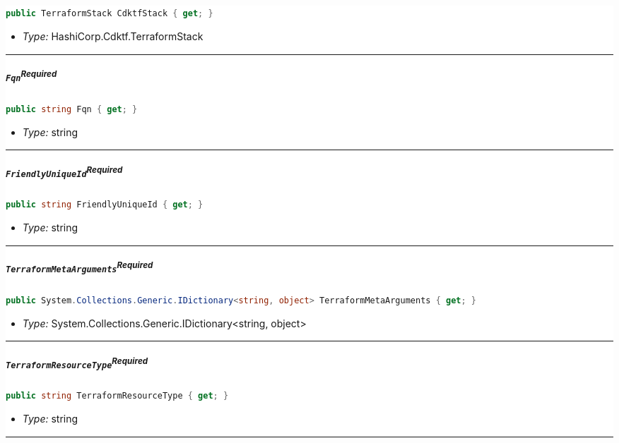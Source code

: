 ```csharp
public TerraformStack CdktfStack { get; }
```

- *Type:* HashiCorp.Cdktf.TerraformStack

---

##### `Fqn`<sup>Required</sup> <a name="Fqn" id="rhizo-co-terraform-provider-oci.dataOciDevopsTrigger.DataOciDevopsTrigger.property.fqn"></a>

```csharp
public string Fqn { get; }
```

- *Type:* string

---

##### `FriendlyUniqueId`<sup>Required</sup> <a name="FriendlyUniqueId" id="rhizo-co-terraform-provider-oci.dataOciDevopsTrigger.DataOciDevopsTrigger.property.friendlyUniqueId"></a>

```csharp
public string FriendlyUniqueId { get; }
```

- *Type:* string

---

##### `TerraformMetaArguments`<sup>Required</sup> <a name="TerraformMetaArguments" id="rhizo-co-terraform-provider-oci.dataOciDevopsTrigger.DataOciDevopsTrigger.property.terraformMetaArguments"></a>

```csharp
public System.Collections.Generic.IDictionary<string, object> TerraformMetaArguments { get; }
```

- *Type:* System.Collections.Generic.IDictionary<string, object>

---

##### `TerraformResourceType`<sup>Required</sup> <a name="TerraformResourceType" id="rhizo-co-terraform-provider-oci.dataOciDevopsTrigger.DataOciDevopsTrigger.property.terraformResourceType"></a>

```csharp
public string TerraformResourceType { get; }
```

- *Type:* string

---
